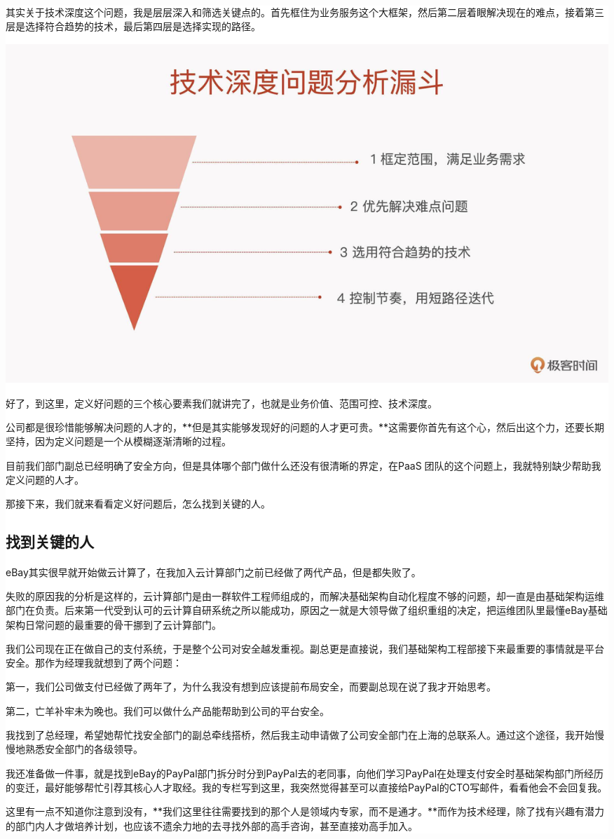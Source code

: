 其实关于技术深度这个问题，我是层层深入和筛选关键点的。首先框住为业务服务这个大框架，然后第二层着眼解决现在的难点，接着第三层是选择符合趋势的技术，最后第四层是选择实现的路径。

![](./httpsstatic001geekbangorgresourceimage502150a374e1f692843b1696308512be9021.jpeg)

好了，到这里，定义好问题的三个核心要素我们就讲完了，也就是业务价值、范围可控、技术深度。

公司都是很珍惜能够解决问题的人才的，**但是其实能够发现好的问题的人才更可贵。**这需要你首先有这个心，然后出这个力，还要长期坚持，因为定义问题是一个从模糊逐渐清晰的过程。

目前我们部门副总已经明确了安全方向，但是具体哪个部门做什么还没有很清晰的界定，在PaaS 团队的这个问题上，我就特别缺少帮助我定义问题的人才。

那接下来，我们就来看看定义好问题后，怎么找到关键的人。

## 找到关键的人

eBay其实很早就开始做云计算了，在我加入云计算部门之前已经做了两代产品，但是都失败了。

失败的原因我的分析是这样的，云计算部门是由一群软件工程师组成的，而解决基础架构自动化程度不够的问题，却一直是由基础架构运维部门在负责。后来第一代受到认可的云计算自研系统之所以能成功，原因之一就是大领导做了组织重组的决定，把运维团队里最懂eBay基础架构日常问题的最重要的骨干挪到了云计算部门。

我们公司现在正在做自己的支付系统，于是整个公司对安全越发重视。副总更是直接说，我们基础架构工程部接下来最重要的事情就是平台安全。那作为经理我就想到了两个问题：

第一，我们公司做支付已经做了两年了，为什么我没有想到应该提前布局安全，而要副总现在说了我才开始思考。

第二，亡羊补牢未为晚也。我们可以做什么产品能帮助到公司的平台安全。

我找到了总经理，希望她帮忙找安全部门的副总牵线搭桥，然后我主动申请做了公司安全部门在上海的总联系人。通过这个途径，我开始慢慢地熟悉安全部门的各级领导。

我还准备做一件事，就是找到eBay的PayPal部门拆分时分到PayPal去的老同事，向他们学习PayPal在处理支付安全时基础架构部门所经历的变迁，最好能够帮忙引荐其核心人才取经。我的专栏写到这里，我突然觉得甚至可以直接给PayPal的CTO写邮件，看看他会不会回复我。

这里有一点不知道你注意到没有，**我们这里往往需要找到的那个人是领域内专家，而不是通才。**而作为技术经理，除了找有兴趣有潜力的部门内人才做培养计划，也应该不遗余力地的去寻找外部的高手咨询，甚至直接劝高手加入。

